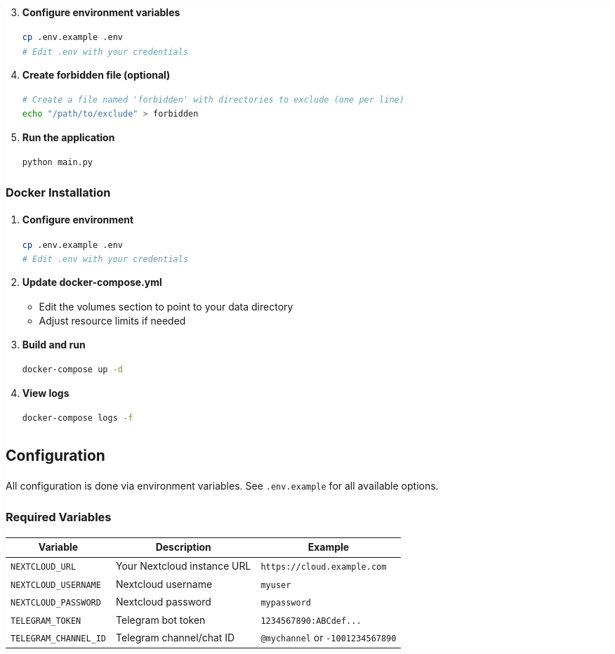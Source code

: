 3. **Configure environment variables**
   ```bash
   cp .env.example .env
   # Edit .env with your credentials
   ```

4. **Create forbidden file (optional)**
   ```bash
   # Create a file named 'forbidden' with directories to exclude (one per line)
   echo "/path/to/exclude" > forbidden
   ```

5. **Run the application**
   ```bash
   python main.py
   ```

### Docker Installation

1. **Configure environment**
   ```bash
   cp .env.example .env
   # Edit .env with your credentials
   ```

2. **Update docker-compose.yml**
   - Edit the volumes section to point to your data directory
   - Adjust resource limits if needed

3. **Build and run**
   ```bash
   docker-compose up -d
   ```

4. **View logs**
   ```bash
   docker-compose logs -f
   ```

## Configuration

All configuration is done via environment variables. See `.env.example` for all available options.

### Required Variables

| Variable | Description | Example |
|----------|-------------|---------|
| `NEXTCLOUD_URL` | Your Nextcloud instance URL | `https://cloud.example.com` |
| `NEXTCLOUD_USERNAME` | Nextcloud username | `myuser` |
| `NEXTCLOUD_PASSWORD` | Nextcloud password | `mypassword` |
| `TELEGRAM_TOKEN` | Telegram bot token | `1234567890:ABCdef...` |
| `TELEGRAM_CHANNEL_ID` | Telegram channel/chat ID | `@mychannel` or `-1001234567890` |
